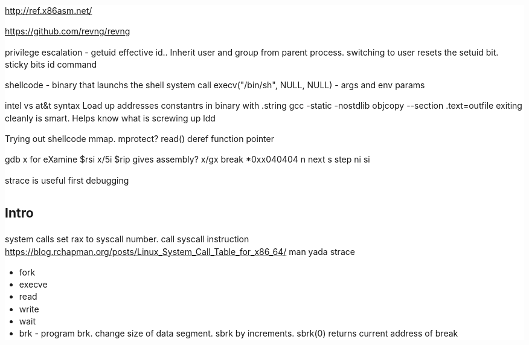 <http://ref.x86asm.net/>

<https://github.com/revng/revng>

privilege escalation - getuid effective id.. Inherit user and group from parent process.
switching to user resets the setuid bit.
sticky bits
id command

shellcode - binary that launchs the shell system call execv("/bin/sh", NULL, NULL) - args and env params

intel vs at&t syntax
Load up addresses
constantrs in binary with .string
gcc -static -nostdlib
objcopy --section .text=outfile
exiting cleanly is smart. Helps know what is screwing up
ldd

Trying out shellcode
mmap. mprotect?
read()
deref function pointer

gdb
x for eXamine
$rsi
x/5i $rip gives assembly?
x/gx
break *0xx040404
n next
s step
ni
si

strace is useful first debugging

## Intro

system calls
set rax to syscall number.
call syscall instruction
<https://blog.rchapman.org/posts/Linux_System_Call_Table_for_x86_64/>
man yada
strace

- fork
- execve
- read
- write
- wait
- brk - program brk. change size of data segment. sbrk by increments. sbrk(0) returns current address of break
